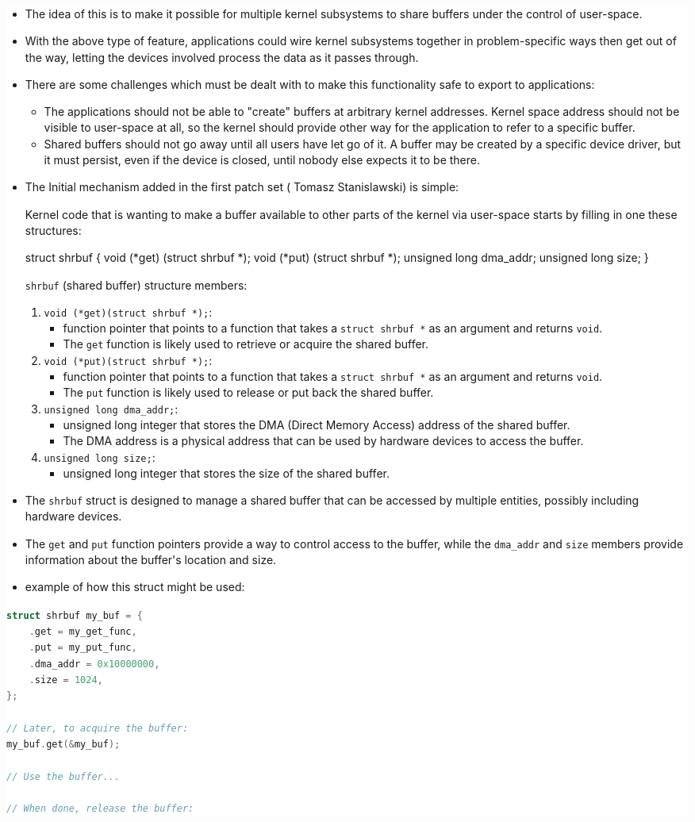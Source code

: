 - The idea of this is to make it possible for multiple kernel subsystems to share buffers under the control
  of user-space.
- With the above type of feature, applications could wire kernel subsystems together in problem-specific
  ways then get out of the way, letting the devices involved process the data as it passes through.

- There are some challenges which must be dealt with to make this functionality safe to export to
  applications:
  - The applications should not be able to "create" buffers at arbitrary kernel addresses. 
    Kernel space address should not be visible to user-space at all, so the kernel should provide other way
    for the application to refer to a specific buffer.
  - Shared buffers should not go away until all users have let go of it. 
    A buffer may be created by a specific device driver, but it must persist, even if the device is closed,
    until nobody else expects it to be there.

- The Initial mechanism added in the first patch set ( Tomasz Stanislawski) is simple:

  Kernel code that is wanting to make a buffer available to other parts of the kernel via user-space starts
  by filling in one these structures:

  struct shrbuf {
    void (*get) (struct shrbuf *);
    void (*put) (struct shrbuf *);
    unsigned long dma_addr;
    unsigned long size;
  }

  `shrbuf` (shared buffer) structure members:
  1. `void (*get)(struct shrbuf *);`: 
        * function pointer that points to a function that takes a `struct shrbuf *` as an argument and
          returns `void`.
        * The `get` function is likely used to retrieve or acquire the shared buffer.
  2. `void (*put)(struct shrbuf *);`:
        * function pointer that points to a function that takes a `struct shrbuf *` as an argument and
          returns `void`.
        * The `put` function is likely used to release or put back the shared buffer.
  3. `unsigned long dma_addr;`:
        * unsigned long integer that stores the DMA (Direct Memory Access) address of the shared buffer.
        * The DMA address is a physical address that can be used by hardware devices to access the buffer.
  4. `unsigned long size;`:
        * unsigned long integer that stores the size of the shared buffer.

-  The `shrbuf` struct is designed to manage a shared buffer that can be accessed by multiple entities,
   possibly including hardware devices. 
- The `get` and `put` function pointers provide a way to control access to the buffer, while the 
  `dma_addr` and `size` members provide information about the buffer's location and size.

- example of how this struct might be used:
```c
struct shrbuf my_buf = {
    .get = my_get_func,
    .put = my_put_func,
    .dma_addr = 0x10000000,
    .size = 1024,
};

// Later, to acquire the buffer:
my_buf.get(&my_buf);

// Use the buffer...

// When done, release the buffer:
```